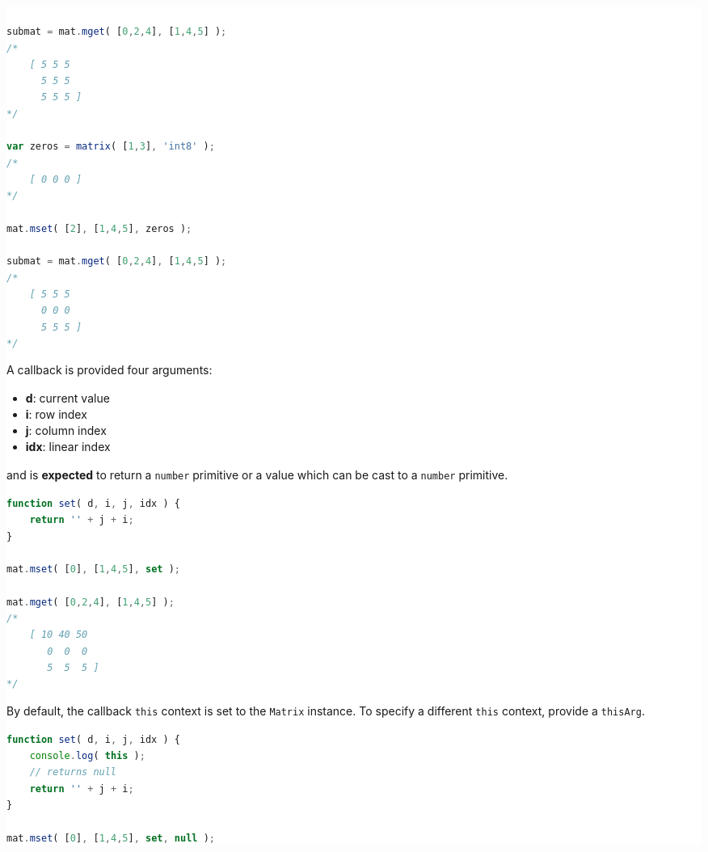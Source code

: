 ``` javascript

submat = mat.mget( [0,2,4], [1,4,5] );
/*
	[ 5 5 5
	  5 5 5
	  5 5 5 ]
*/

var zeros = matrix( [1,3], 'int8' );
/*
	[ 0 0 0 ]
*/

mat.mset( [2], [1,4,5], zeros );

submat = mat.mget( [0,2,4], [1,4,5] );
/*
	[ 5 5 5
	  0 0 0
	  5 5 5 ]
*/
```

A callback is provided four arguments:
*	__d__: current value
*	__i__: row index
*	__j__: column index
*	__idx__: linear index

and is __expected__ to return a `number` primitive or a value which can be cast to a `number` primitive.

``` javascript
function set( d, i, j, idx ) {
	return '' + j + i;
}

mat.mset( [0], [1,4,5], set );

mat.mget( [0,2,4], [1,4,5] );
/*
	[ 10 40 50
	   0  0  0
	   5  5  5 ]
*/
```

By default, the callback `this` context is set to the `Matrix` instance. To specify a different `this` context, provide a `thisArg`.

``` javascript
function set( d, i, j, idx ) {
	console.log( this );
	// returns null
	return '' + j + i;
}

mat.mset( [0], [1,4,5], set, null );
```


[npm-image]: http://img.shields.io/npm/v/dstructs-matrix.svg
[npm-url]: https://npmjs.org/package/dstructs-matrix
[travis-image]: http://img.shields.io/travis/dstructs/matrix/master.svg
[travis-url]: https://travis-ci.org/dstructs/matrix
[codecov-image]: https://img.shields.io/codecov/c/github/dstructs/matrix/master.svg
[codecov-url]: https://codecov.io/github/dstructs/matrix?branch=master
[dependencies-image]: http://img.shields.io/david/dstructs/matrix.svg
[dependencies-url]: https://david-dm.org/dstructs/matrix
[dev-dependencies-image]: http://img.shields.io/david/dev/dstructs/matrix.svg
[dev-dependencies-url]: https://david-dm.org/dev/dstructs/matrix
[github-issues-image]: http://img.shields.io/github/issues/dstructs/matrix.svg
[github-issues-url]: https://github.com/dstructs/matrix/issues
[matrix]: https://en.wikipedia.org/wiki/Matrix_(mathematics)
[browserify]: https://github.com/substack/node-browserify
[cast-arrays]: https://github.com/compute-io/cast-arrays
[array-length]: https://developer.mozilla.org/en-US/docs/Web/JavaScript/Reference/Global_Objects/Array/length
[indexspace]: https://github.com/compute-io/indexspace
[array-string]: https://developer.mozilla.org/en-US/docs/Web/JavaScript/Reference/Global_Objects/Array/toString
[json]: http://www.json.org/
[json-stringify]: https://developer.mozilla.org/en-US/docs/Web/JavaScript/Reference/Global_Objects/JSON/stringify
[json-parse]: https://developer.mozilla.org/en-US/docs/Web/JavaScript/Reference/Global_Objects/JSON/parse
[row-major-order]: https://en.wikipedia.org/wiki/Row-major_order
[zeros]: https://github.com/compute-io/zeros
[mocha]: http://mochajs.org/
[chai]: http://chaijs.com
[istanbul]: https://github.com/gotwarlost/istanbul
[mit-license]: http://opensource.org/licenses/MIT
[compute-io]: https://github.com/compute-io